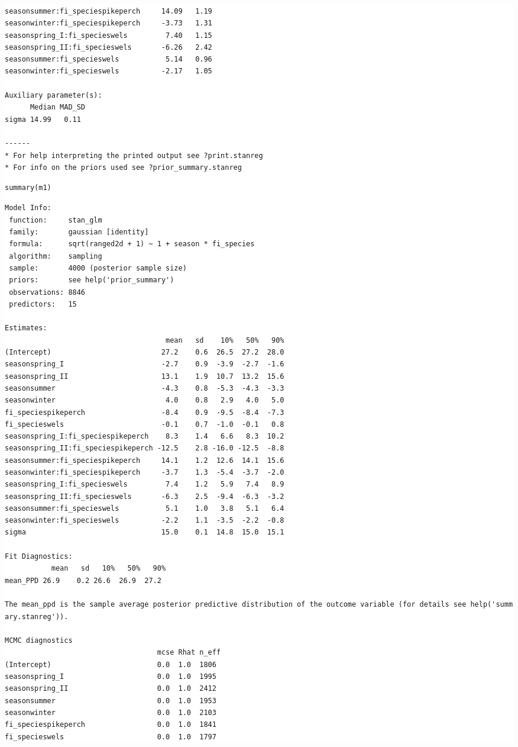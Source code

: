 ``` 
seasonsummer:fi_speciespikeperch     14.09   1.19
seasonwinter:fi_speciespikeperch     -3.73   1.31
seasonspring_I:fi_specieswels         7.40   1.15
seasonspring_II:fi_specieswels       -6.26   2.42
seasonsummer:fi_specieswels           5.14   0.96
seasonwinter:fi_specieswels          -2.17   1.05

Auxiliary parameter(s):
      Median MAD_SD
sigma 14.99   0.11 

------
* For help interpreting the printed output see ?print.stanreg
* For info on the priors used see ?prior_summary.stanreg
```

`summary(m1)`

```
Model Info:
 function:     stan_glm
 family:       gaussian [identity]
 formula:      sqrt(ranged2d + 1) ~ 1 + season * fi_species
 algorithm:    sampling
 sample:       4000 (posterior sample size)
 priors:       see help('prior_summary')
 observations: 8846
 predictors:   15

Estimates:
                                      mean   sd    10%   50%   90%
(Intercept)                          27.2    0.6  26.5  27.2  28.0
seasonspring_I                       -2.7    0.9  -3.9  -2.7  -1.6
seasonspring_II                      13.1    1.9  10.7  13.2  15.6
seasonsummer                         -4.3    0.8  -5.3  -4.3  -3.3
seasonwinter                          4.0    0.8   2.9   4.0   5.0
fi_speciespikeperch                  -8.4    0.9  -9.5  -8.4  -7.3
fi_specieswels                       -0.1    0.7  -1.0  -0.1   0.8
seasonspring_I:fi_speciespikeperch    8.3    1.4   6.6   8.3  10.2
seasonspring_II:fi_speciespikeperch -12.5    2.8 -16.0 -12.5  -8.8
seasonsummer:fi_speciespikeperch     14.1    1.2  12.6  14.1  15.6
seasonwinter:fi_speciespikeperch     -3.7    1.3  -5.4  -3.7  -2.0
seasonspring_I:fi_specieswels         7.4    1.2   5.9   7.4   8.9
seasonspring_II:fi_specieswels       -6.3    2.5  -9.4  -6.3  -3.2
seasonsummer:fi_specieswels           5.1    1.0   3.8   5.1   6.4
seasonwinter:fi_specieswels          -2.2    1.1  -3.5  -2.2  -0.8
sigma                                15.0    0.1  14.8  15.0  15.1

Fit Diagnostics:
           mean   sd   10%   50%   90%
mean_PPD 26.9    0.2 26.6  26.9  27.2 

The mean_ppd is the sample average posterior predictive distribution of the outcome variable (for details see help('summary.stanreg')).

MCMC diagnostics
                                    mcse Rhat n_eff
(Intercept)                         0.0  1.0  1806 
seasonspring_I                      0.0  1.0  1995 
seasonspring_II                     0.0  1.0  2412 
seasonsummer                        0.0  1.0  1953 
seasonwinter                        0.0  1.0  2103 
fi_speciespikeperch                 0.0  1.0  1841 
fi_specieswels                      0.0  1.0  1797 
```